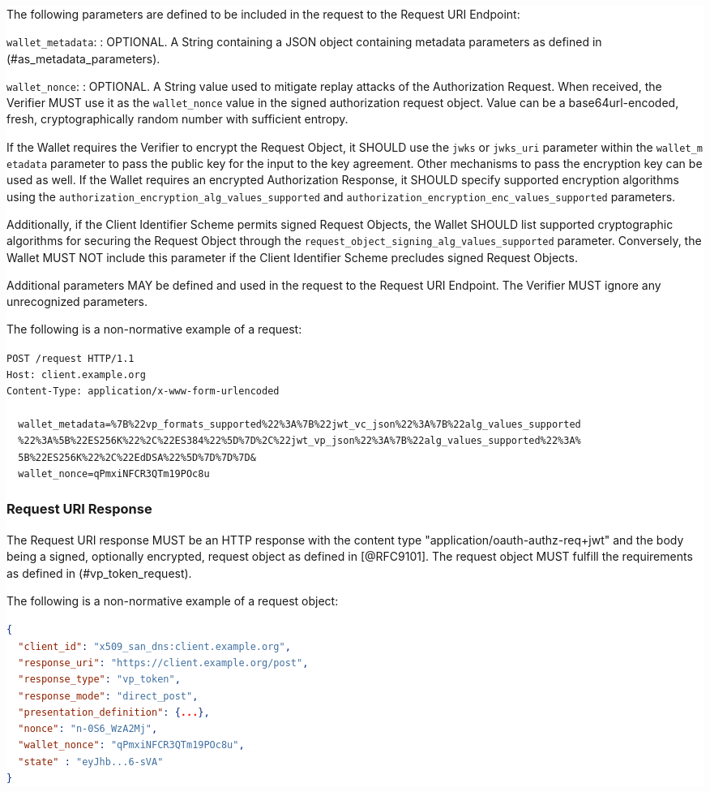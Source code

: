 The following parameters are defined to be included in the request to the Request URI Endpoint:

`wallet_metadata`:
: OPTIONAL. A String containing a JSON object containing metadata parameters as defined in (#as_metadata_parameters). 

`wallet_nonce`:
: OPTIONAL. A String value used to mitigate replay attacks of the Authorization Request. When received, the Verifier MUST use it as the `wallet_nonce` value in the signed authorization request object. Value can be a base64url-encoded, fresh, cryptographically random number with sufficient entropy.  

If the Wallet requires the Verifier to encrypt the Request Object, it SHOULD use the `jwks` or `jwks_uri` parameter within the `wallet_metadata` parameter to pass the public key for the input to the key agreement. Other mechanisms to pass the encryption key can be used as well. If the Wallet requires an encrypted Authorization Response, it SHOULD specify supported encryption algorithms using the `authorization_encryption_alg_values_supported` and `authorization_encryption_enc_values_supported` parameters. 

Additionally, if the Client Identifier Scheme permits signed Request Objects, the Wallet SHOULD list supported cryptographic algorithms for securing the Request Object through the `request_object_signing_alg_values_supported` parameter. Conversely, the Wallet MUST NOT include this parameter if the Client Identifier Scheme precludes signed Request Objects.

Additional  parameters MAY be defined and used in the request to the Request URI Endpoint.
The Verifier MUST ignore any unrecognized parameters.

The following is a non-normative example of a request:

```
POST /request HTTP/1.1
Host: client.example.org
Content-Type: application/x-www-form-urlencoded

  wallet_metadata=%7B%22vp_formats_supported%22%3A%7B%22jwt_vc_json%22%3A%7B%22alg_values_supported
  %22%3A%5B%22ES256K%22%2C%22ES384%22%5D%7D%2C%22jwt_vp_json%22%3A%7B%22alg_values_supported%22%3A%
  5B%22ES256K%22%2C%22EdDSA%22%5D%7D%7D%7D&
  wallet_nonce=qPmxiNFCR3QTm19POc8u
```

### Request URI Response

The Request URI response MUST be an HTTP response with the content type "application/oauth-authz-req+jwt" and the body being a signed, optionally encrypted, request object as defined in [@RFC9101]. The request object MUST fulfill the requirements as defined in (#vp_token_request).

The following is a non-normative example of a request object:

```json
{
  "client_id": "x509_san_dns:client.example.org",
  "response_uri": "https://client.example.org/post",
  "response_type": "vp_token",
  "response_mode": "direct_post",
  "presentation_definition": {...},
  "nonce": "n-0S6_WzA2Mj",
  "wallet_nonce": "qPmxiNFCR3QTm19POc8u",
  "state" : "eyJhb...6-sVA"
}
```
